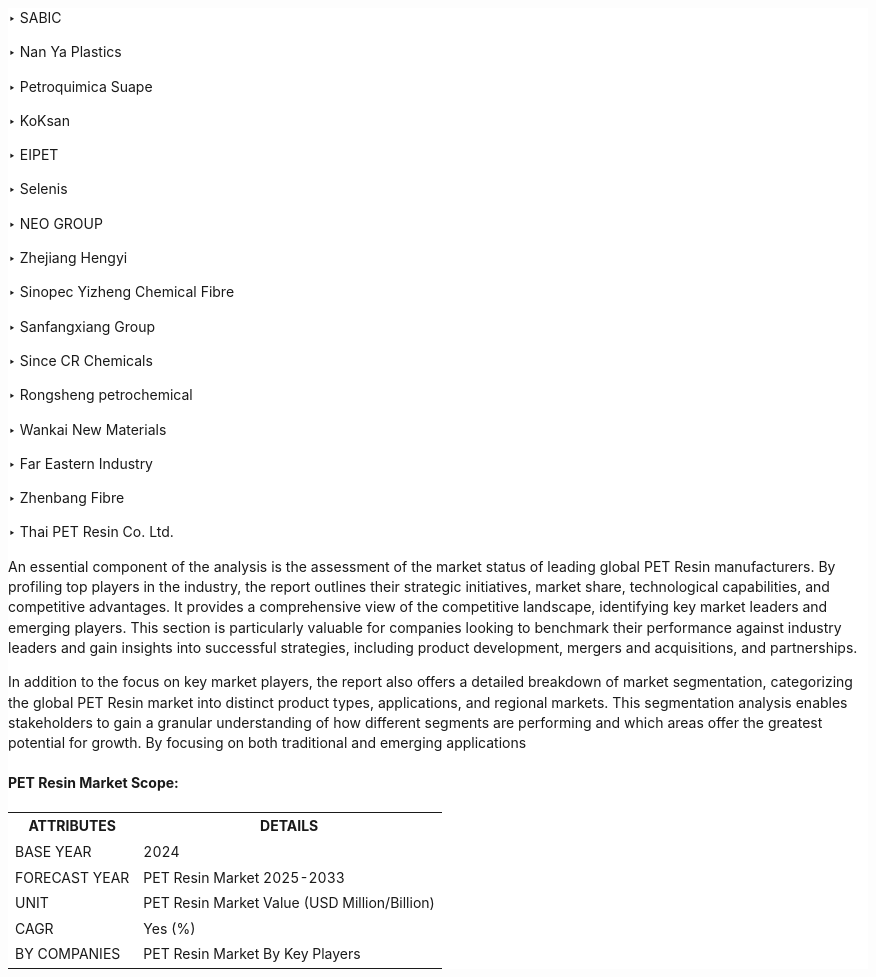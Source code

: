 ‣ SABIC

‣ Nan Ya Plastics

‣ Petroquimica Suape

‣ KoKsan

‣ EIPET

‣ Selenis

‣ NEO GROUP

‣ Zhejiang Hengyi

‣ Sinopec Yizheng Chemical Fibre

‣ Sanfangxiang Group

‣ Since CR Chemicals

‣ Rongsheng petrochemical

‣ Wankai New Materials

‣ Far Eastern Industry

‣ Zhenbang Fibre

‣ Thai PET Resin Co. Ltd.

An essential component of the analysis is the assessment of the market status of leading global PET Resin manufacturers. By profiling top players in the industry, the report outlines their strategic initiatives, market share, technological capabilities, and competitive advantages. It provides a comprehensive view of the competitive landscape, identifying key market leaders and emerging players. This section is particularly valuable for companies looking to benchmark their performance against industry leaders and gain insights into successful strategies, including product development, mergers and acquisitions, and partnerships.

In addition to the focus on key market players, the report also offers a detailed breakdown of market segmentation, categorizing the global PET Resin market into distinct product types, applications, and regional markets. This segmentation analysis enables stakeholders to gain a granular understanding of how different segments are performing and which areas offer the greatest potential for growth. By focusing on both traditional and emerging applications

<h4>PET Resin Market Scope:</h4>
<table>
<tr>
<th>ATTRIBUTES</th>
<th>DETAILS</th>
</tr>
<tr>
<td>BASE YEAR</td>
<td>2024</td>
</tr>
<tr>
<td>FORECAST YEAR</td>
<td>PET Resin Market 2025-2033</td>
</tr>
<tr>
<td>UNIT</td>
<td>PET Resin Market Value (USD Million/Billion)</td>
<tr>
<td>CAGR</td>
<td>Yes (%)</td>
</tr>
</tr>
<tr>
<td>BY COMPANIES</td>
<td>PET Resin Market By Key Players</td>
</tr>